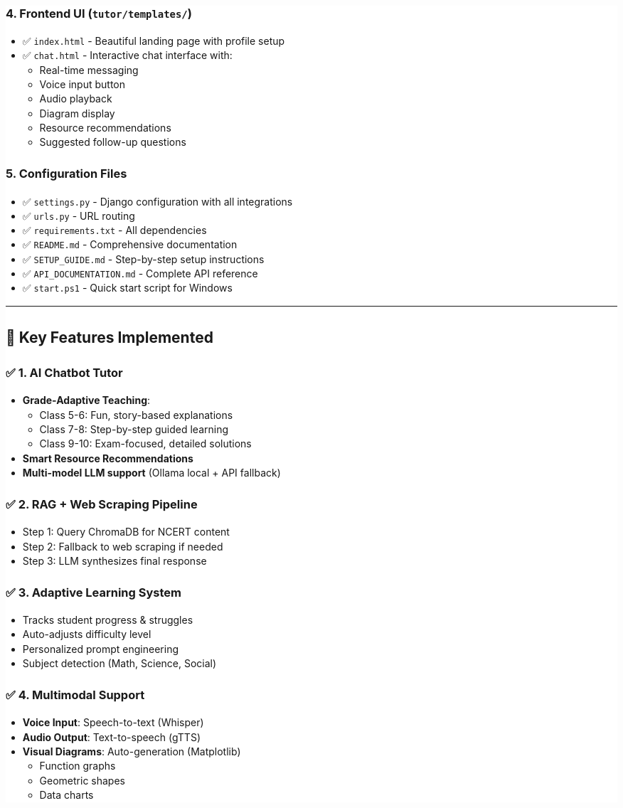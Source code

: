 ### 4. **Frontend UI** (`tutor/templates/`)
- ✅ `index.html` - Beautiful landing page with profile setup
- ✅ `chat.html` - Interactive chat interface with:
  - Real-time messaging
  - Voice input button
  - Audio playback
  - Diagram display
  - Resource recommendations
  - Suggested follow-up questions

### 5. **Configuration Files**
- ✅ `settings.py` - Django configuration with all integrations
- ✅ `urls.py` - URL routing
- ✅ `requirements.txt` - All dependencies
- ✅ `README.md` - Comprehensive documentation
- ✅ `SETUP_GUIDE.md` - Step-by-step setup instructions
- ✅ `API_DOCUMENTATION.md` - Complete API reference
- ✅ `start.ps1` - Quick start script for Windows

---

## 🎯 Key Features Implemented

### ✅ 1. AI Chatbot Tutor
- **Grade-Adaptive Teaching**:
  - Class 5-6: Fun, story-based explanations
  - Class 7-8: Step-by-step guided learning
  - Class 9-10: Exam-focused, detailed solutions
- **Smart Resource Recommendations**
- **Multi-model LLM support** (Ollama local + API fallback)

### ✅ 2. RAG + Web Scraping Pipeline
- Step 1: Query ChromaDB for NCERT content
- Step 2: Fallback to web scraping if needed
- Step 3: LLM synthesizes final response

### ✅ 3. Adaptive Learning System
- Tracks student progress & struggles
- Auto-adjusts difficulty level
- Personalized prompt engineering
- Subject detection (Math, Science, Social)

### ✅ 4. Multimodal Support
- **Voice Input**: Speech-to-text (Whisper)
- **Audio Output**: Text-to-speech (gTTS)
- **Visual Diagrams**: Auto-generation (Matplotlib)
  - Function graphs
  - Geometric shapes
  - Data charts
